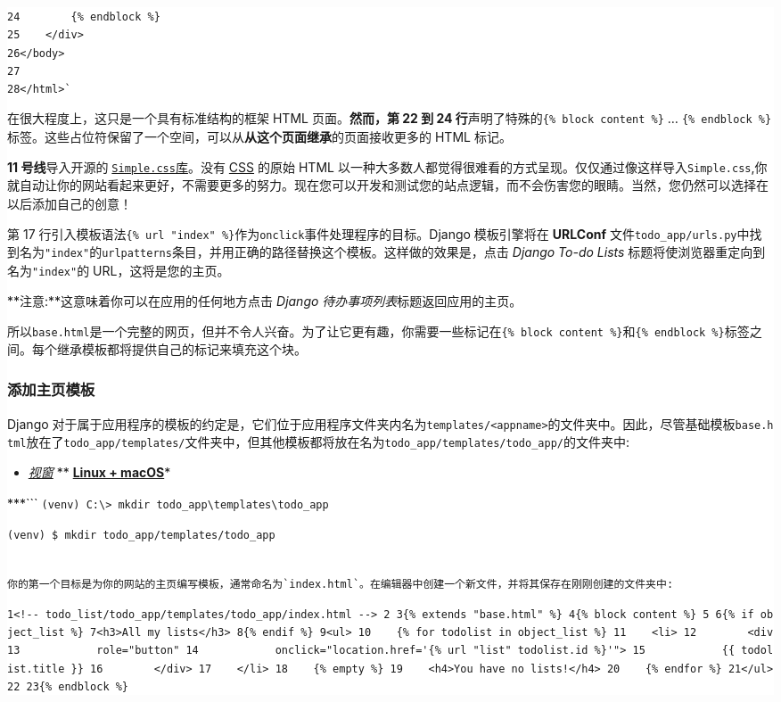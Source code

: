 ```
24        {% endblock %}
25    </div>
26</body>
27
28</html>` 
```

在很大程度上，这只是一个具有标准结构的框架 HTML 页面。**然而，第 22 到 24 行**声明了特殊的`{% block content %}` … `{% endblock %}`标签。这些占位符保留了一个空间，可以从**从这个页面继承**的页面接收更多的 HTML 标记。

**11 号线**导入开源的 [`Simple.css`库](http://simplecss.org)。没有 [CSS](https://realpython.com/html-css-python/#style-your-content-with-css) 的原始 HTML 以一种大多数人都觉得很难看的方式呈现。仅仅通过像这样导入`Simple.css`,你就自动让你的网站看起来更好，不需要更多的努力。现在您可以开发和测试您的站点逻辑，而不会伤害您的眼睛。当然，您仍然可以选择在以后添加自己的创意！

第 17 行引入模板语法`{% url "index" %}`作为`onclick`事件处理程序的目标。Django 模板引擎将在 **URLConf** 文件`todo_app/urls.py`中找到名为`"index"`的`urlpatterns`条目，并用正确的路径替换这个模板。这样做的效果是，点击 *Django To-do Lists* 标题将使浏览器重定向到名为`"index"`的 URL，这将是您的主页。

**注意:**这意味着你可以在应用的任何地方点击 *Django 待办事项列表*标题返回应用的主页。

所以`base.html`是一个完整的网页，但并不令人兴奋。为了让它更有趣，你需要一些标记在`{% block content %}`和`{% endblock %}`标签之间。每个继承模板都将提供自己的标记来填充这个块。

### 添加主页模板

Django 对于属于应用程序的模板的约定是，它们位于应用程序文件夹内名为`templates/<appname>`的文件夹中。因此，尽管基础模板`base.html`放在了`todo_app/templates/`文件夹中，但其他模板都将放在名为`todo_app/templates/todo_app/`的文件夹中:

*   [*视窗*](#windows-11)
**   [**Linux + macOS**](#linux-macos-11)*

 ***```
`(venv) C:\> mkdir todo_app\templates\todo_app` 
```

```
`(venv) $ mkdir todo_app/templates/todo_app` 
```

你的第一个目标是为你的网站的主页编写模板，通常命名为`index.html`。在编辑器中创建一个新文件，并将其保存在刚刚创建的文件夹中:

```
 `1<!-- todo_list/todo_app/templates/todo_app/index.html -->
 2
 3{% extends "base.html" %}
 4{% block content %}
 5
 6{% if object_list %}
 7<h3>All my lists</h3>
 8{% endif %}
 9<ul>
10    {% for todolist in object_list %}
11    <li>
12        <div
13            role="button"
14            onclick="location.href='{% url "list" todolist.id %}'">
15            {{ todolist.title }}
16        </div>
17    </li>
18    {% empty %}
19    <h4>You have no lists!</h4>
20    {% endfor %}
21</ul>
22
23{% endblock %}` 
```

```